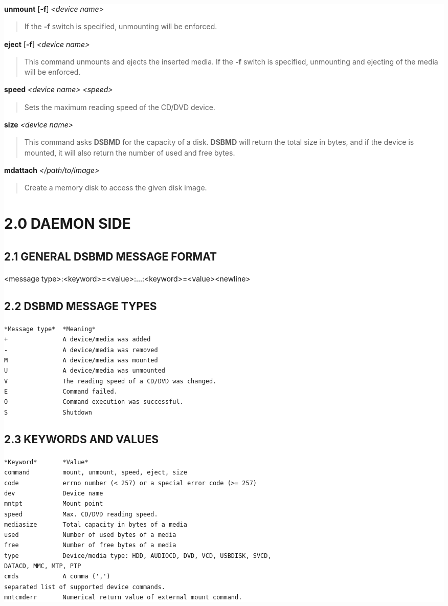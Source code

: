 **unmount** \[**-f**] *&lt;device name&gt;*

> If the
> **-f**
> switch is specified, unmounting will be enforced.

**eject** \[**-f**] *&lt;device name&gt;*

> This command unmounts and ejects the inserted media. If the
> **-f**
> switch is specified, unmounting and ejecting of the media will be enforced.

**speed** *&lt;device name&gt;* *&lt;speed&gt;*

> Sets the maximum reading speed of the CD/DVD device.

**size** *&lt;device name&gt;*

> This command asks
> **DSBMD**
> for the capacity of a disk.
> **DSBMD**
> will return the total size in bytes, and if the device is mounted, it
> will also return the number of used and free bytes.

**mdattach** *&lt;/path/to/image&gt;*

> Create a memory disk to access the given disk image.

# 2.0 DAEMON SIDE

## 2.1 GENERAL DSBMD MESSAGE FORMAT

&lt;message type&gt;:&lt;keyword&gt;=&lt;value&gt;:...:&lt;keyword&gt;=&lt;value&gt;&lt;newline&gt;

## 2.2 DSBMD MESSAGE TYPES

	*Message type*  *Meaning*  
	+               A device/media was added  
	-               A device/media was removed  
	M               A device/media was mounted  
	U               A device/media was unmounted  
	V               The reading speed of a CD/DVD was changed.  
	E               Command failed.  
	O               Command execution was successful.  
	S               Shutdown

## 2.3 KEYWORDS AND VALUES

	*Keyword*       *Value*  
	command         mount, unmount, speed, eject, size  
	code            errno number (< 257) or a special error code (>= 257)  
	dev             Device name  
	mntpt           Mount point  
	speed           Max. CD/DVD reading speed.  
	mediasize       Total capacity in bytes of a media  
	used            Number of used bytes of a media  
	free            Number of free bytes of a media  
	type            Device/media type: HDD, AUDIOCD, DVD, VCD, USBDISK, SVCD,
	DATACD, MMC, MTP, PTP  
	cmds            A comma (',')
	separated list of supported device commands.  
	mntcmderr       Numerical return value of external mount command.
